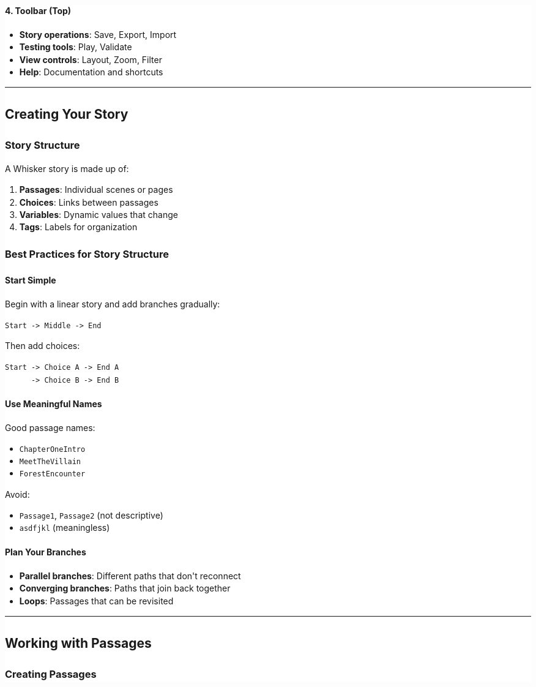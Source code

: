 #### 4. Toolbar (Top)
- **Story operations**: Save, Export, Import
- **Testing tools**: Play, Validate
- **View controls**: Layout, Zoom, Filter
- **Help**: Documentation and shortcuts

---

## Creating Your Story

### Story Structure

A Whisker story is made up of:

1. **Passages**: Individual scenes or pages
2. **Choices**: Links between passages
3. **Variables**: Dynamic values that change
4. **Tags**: Labels for organization

### Best Practices for Story Structure

#### Start Simple
Begin with a linear story and add branches gradually:
```
Start -> Middle -> End
```

Then add choices:
```
Start -> Choice A -> End A
      -> Choice B -> End B
```

#### Use Meaningful Names
Good passage names:
- `ChapterOneIntro`
- `MeetTheVillain`
- `ForestEncounter`

Avoid:
- `Passage1`, `Passage2` (not descriptive)
- `asdfjkl` (meaningless)

#### Plan Your Branches
- **Parallel branches**: Different paths that don't reconnect
- **Converging branches**: Paths that join back together
- **Loops**: Passages that can be revisited

---

## Working with Passages

### Creating Passages
